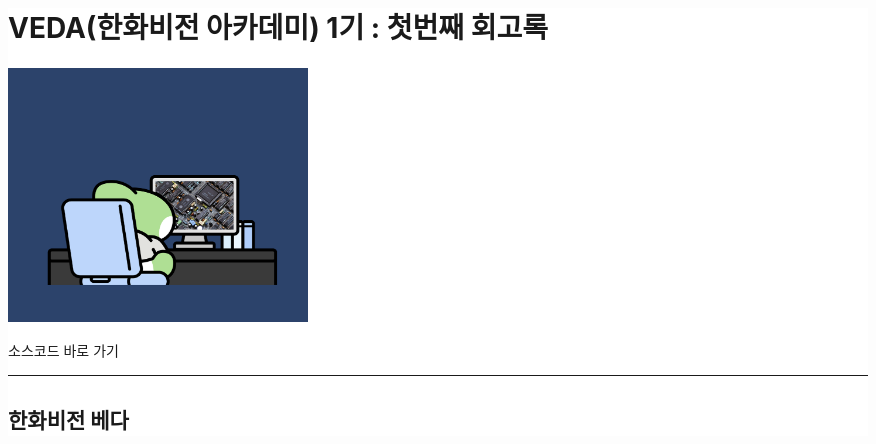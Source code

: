 # VEDA(한화비전 아카데미) 1기 : 첫번째 회고록

<img src="./assets/myProfile.png" alt="예제 이미지" width="300">
  
소스코드 바로 가기 <a href="https://github.com/Azabell1993/functional_clang_2024/tree/main/make_asm_project/prototype" target="_blank">
    <i class="fab fa-github"></i>
</a>
  
-------------  
  
## 한화비전 베다
<section class="image-container">